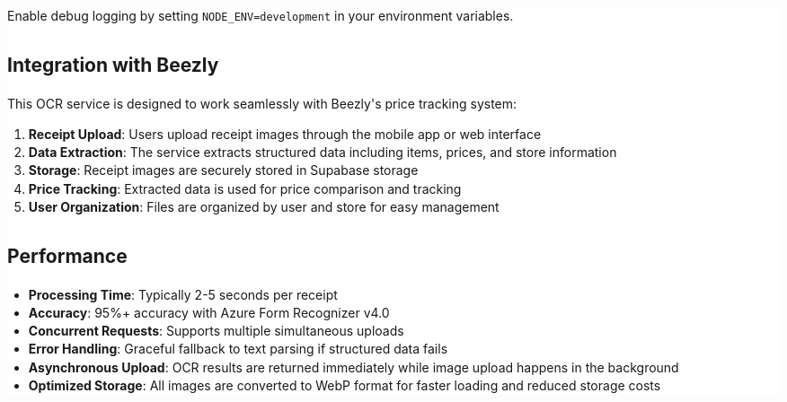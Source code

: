 Enable debug logging by setting `NODE_ENV=development` in your environment variables.

## Integration with Beezly

This OCR service is designed to work seamlessly with Beezly's price tracking system:

1. **Receipt Upload**: Users upload receipt images through the mobile app or web interface
2. **Data Extraction**: The service extracts structured data including items, prices, and store information
3. **Storage**: Receipt images are securely stored in Supabase storage
4. **Price Tracking**: Extracted data is used for price comparison and tracking
5. **User Organization**: Files are organized by user and store for easy management

## Performance

- **Processing Time**: Typically 2-5 seconds per receipt
- **Accuracy**: 95%+ accuracy with Azure Form Recognizer v4.0
- **Concurrent Requests**: Supports multiple simultaneous uploads
- **Error Handling**: Graceful fallback to text parsing if structured data fails
- **Asynchronous Upload**: OCR results are returned immediately while image upload happens in the background
- **Optimized Storage**: All images are converted to WebP format for faster loading and reduced storage costs
